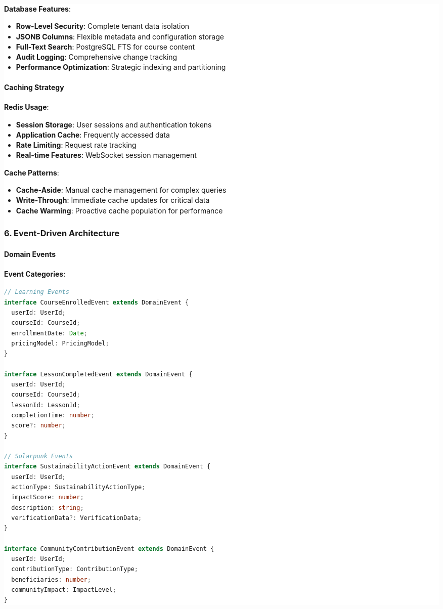 **Database Features**:
- **Row-Level Security**: Complete tenant data isolation
- **JSONB Columns**: Flexible metadata and configuration storage
- **Full-Text Search**: PostgreSQL FTS for course content
- **Audit Logging**: Comprehensive change tracking
- **Performance Optimization**: Strategic indexing and partitioning

#### Caching Strategy

**Redis Usage**:
- **Session Storage**: User sessions and authentication tokens
- **Application Cache**: Frequently accessed data
- **Rate Limiting**: Request rate tracking
- **Real-time Features**: WebSocket session management

**Cache Patterns**:
- **Cache-Aside**: Manual cache management for complex queries
- **Write-Through**: Immediate cache updates for critical data
- **Cache Warming**: Proactive cache population for performance

### 6. Event-Driven Architecture

#### Domain Events

**Event Categories**:
```typescript
// Learning Events
interface CourseEnrolledEvent extends DomainEvent {
  userId: UserId;
  courseId: CourseId;
  enrollmentDate: Date;
  pricingModel: PricingModel;
}

interface LessonCompletedEvent extends DomainEvent {
  userId: UserId;
  courseId: CourseId;
  lessonId: LessonId;
  completionTime: number;
  score?: number;
}

// Solarpunk Events
interface SustainabilityActionEvent extends DomainEvent {
  userId: UserId;
  actionType: SustainabilityActionType;
  impactScore: number;
  description: string;
  verificationData?: VerificationData;
}

interface CommunityContributionEvent extends DomainEvent {
  userId: UserId;
  contributionType: ContributionType;
  beneficiaries: number;
  communityImpact: ImpactLevel;
}
```

